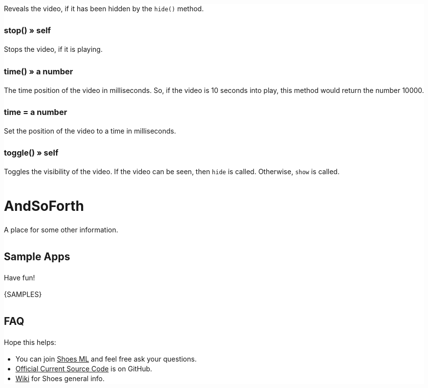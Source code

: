 Reveals the video, if it has been hidden by the `hide()` method.

### stop() » self

Stops the video, if it is playing.

### time() » a number

The time position of the video in milliseconds. So, if the video is 10 seconds
into play, this method would return the number 10000.

### time = a number

Set the position of the video to a time in milliseconds.

### toggle() » self

Toggles the visibility of the video. If the video can be seen, then `hide` is
called. Otherwise, `show` is called.

# AndSoForth

A place for some other information.

## Sample Apps

Have fun!

{SAMPLES}

## FAQ

Hope this helps:

 * You can join [Shoes ML](http://librelist.com/browser/shoes/) and feel free ask your questions.
 * [Official Current Source Code](http://github.com/shoes/shoes/) is on GitHub.
 * [Wiki](https://github.com/shoes/shoes/wiki) for Shoes general info.
